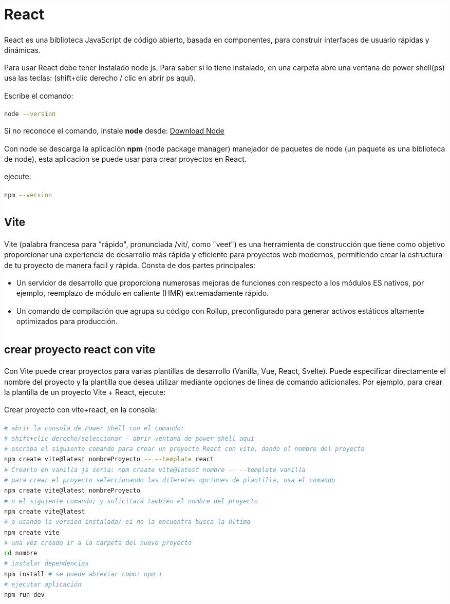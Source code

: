 # React

React es una biblioteca JavaScript de código abierto, basada en componentes, para construir interfaces de usuario rápidas y dinámicas.

Para usar React debe tener instalado node js. Para saber si lo tiene instalado, en una carpeta abre una ventana de power shell(ps) usa las teclas: (shift+clic derecho / clic en abrir ps aquí).

Escribe el comando:

```sh
node --version
```
Si no reconoce el comando, instale **node** desde: [Download Node](https://nodejs.org/en/download)

Con node se descarga la aplicación **npm** (node package manager) manejador de paquetes de node (un paquete es una biblioteca de node), esta aplicacion se puede usar para crear proyectos en React.

ejecute:
```sh
npm --version
```

## Vite

Vite (palabra francesa para "rápido", pronunciada /vit/, como "veet") es una herramienta de construcción que tiene como objetivo proporcionar una experiencia de desarrollo más rápida y eficiente para proyectos web modernos, permitiendo crear la estructura de tu proyecto de manera facil y rápida. Consta de dos partes principales:

- Un servidor de desarrollo que proporciona numerosas mejoras de funciones con respecto a los módulos ES nativos, por ejemplo, reemplazo de módulo en caliente (HMR) extremadamente rápido.

- Un comando de compilación que agrupa su código con Rollup, preconfigurado para generar activos estáticos altamente optimizados para producción.


## crear proyecto react con vite

Con Vite puede crear proyectos para varias plantillas de desarrollo (Vanilla, Vue, React, Svelte). Puede especificar directamente el nombre del proyecto y la plantilla que desea utilizar mediante opciones de línea de comando adicionales. Por ejemplo, para crear la plantilla de un proyecto Vite + React, ejecute:

Crear proyecto con vite+react, en la consola:
```sh
# abrir la consola de Power Shell con el comando:
# shift+clic derecho/seleccionar - abrir ventana de power shell aquí
# escriba el siguiente comando para crear un proyecto React con vite, dando el nombre del proyecto
npm create vite@latest nombreProyecto -- --template react
# Crearlo en vanilla js seria: npm create vite@latest nombre -- --template vanilla
# para crear el proyecto seleccionando las diferetes opciones de plantilla, usa el comando
npm create vite@latest nombreProyecto
# o el siguiente comando; y solicitará también el nombre del proyecto
npm create vite@latest
# o usando la version instalada/ si no la encuentra busca la última
npm create vite
# una vez creado ir a la carpeta del nuevo proyecto
cd nombre
# instalar dependencias
npm install # se puede abreviar como: npm i
# ejecutar aplicación
npm run dev
```
